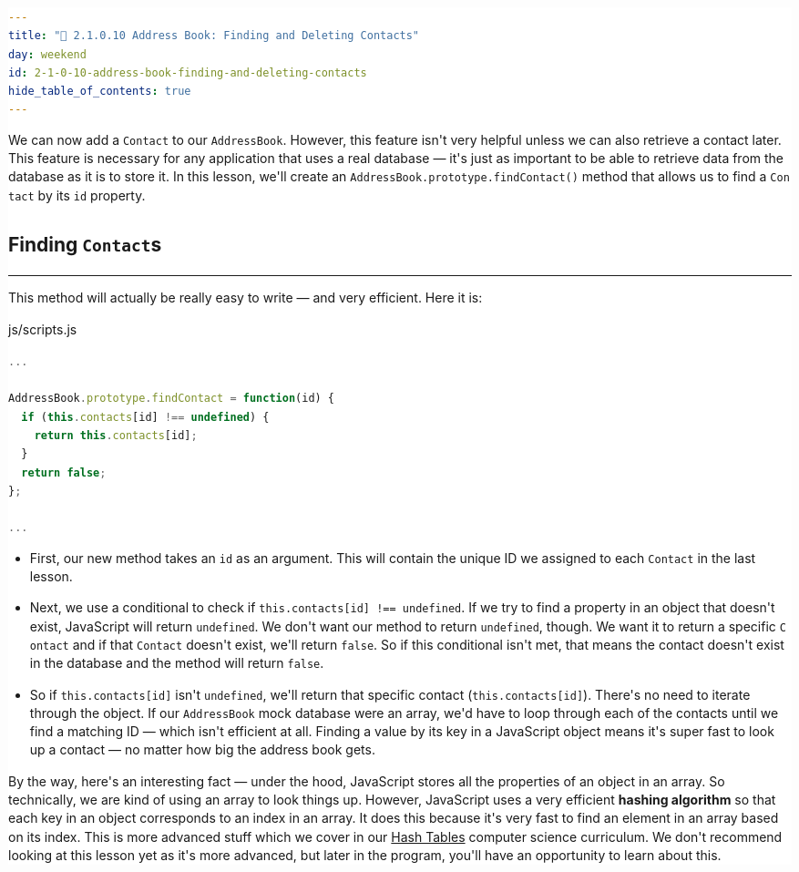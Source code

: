 ```yaml
---
title: "📓 2.1.0.10 Address Book: Finding and Deleting Contacts"
day: weekend
id: 2-1-0-10-address-book-finding-and-deleting-contacts
hide_table_of_contents: true
---
```


We can now add a `Contact` to our `AddressBook`. However, this feature isn't very helpful unless we can also retrieve a contact later. This feature is necessary for any application that uses a real database — it's just as important to be able to retrieve data from the database as it is to store it. In this lesson, we'll create an `AddressBook.prototype.findContact()` method that allows us to find a `Contact` by its `id` property.

## Finding `Contact`s
---

This method will actually be really easy to write — and very efficient. Here it is:


<div class="filename">js/scripts.js</div>

```javascript
...

AddressBook.prototype.findContact = function(id) {
  if (this.contacts[id] !== undefined) {
    return this.contacts[id];
  }
  return false;
};

...
```

* First, our new method takes an `id` as an argument. This will contain the unique ID we assigned to each `Contact` in the last lesson.

* Next, we use a conditional to check if `this.contacts[id] !== undefined`. If we try to find a property in an object that doesn't exist, JavaScript will return `undefined`. We don't want our method to return `undefined`, though. We want it to return a specific `Contact` and if that `Contact` doesn't exist, we'll return `false`. So if this conditional isn't met, that means the contact doesn't exist in the database and the method will return `false`.

* So if `this.contacts[id]` isn't `undefined`, we'll return that specific contact (`this.contacts[id]`). There's no need to iterate through the object. If our `AddressBook` mock database were an array, we'd have to loop through each of the contacts until we find a matching ID — which isn't efficient at all. Finding a value by its key in a JavaScript object means it's super fast to look up a contact — no matter how big the address book gets.

By the way, here's an interesting fact — under the hood, JavaScript stores all the properties of an object in an array. So technically, we are kind of using an array to look things up. However, JavaScript uses a very efficient **hashing algorithm** so that each key in an object corresponds to an index in an array. It does this because it's very fast to find an element in an array based on its index. This is more advanced stuff which we cover in our [Hash Tables](https://old.learnhowtoprogram.com/computer-science/bit-manipulation-and-hashing/hash-tables) computer science curriculum. We don't recommend looking at this lesson yet as it's more advanced, but later in the program, you'll have an opportunity to learn about this.
